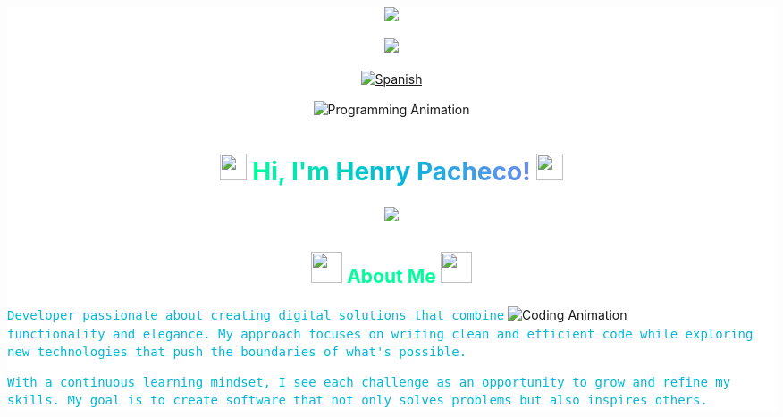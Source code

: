 
<p align="center">
  <img width="100%" src="https://capsule-render.vercel.app/api?type=waving&color=gradient&customColorList=0,17,23&height=300&section=header&text=Henry%20Pacheco&fontSize=90&fontColor=fff&fontAlign=50&animation=fadeIn&fontAlignY=38&desc=Creative%20Developer%20|%20Technology%20Enthusiast&descAlignY=60&descAlign=50">
</p>


<p align="center">
  <img src="https://readme-typing-svg.herokuapp.com/?lines=Welcome+to+my+digital+universe!;Exploring+code+with+passion;Creating+innovative+solutions&font=JetBrains%20Mono&center=true&width=480&height=50&duration=4000&pause=1000&color=00FF9C">
</p>


<p align="center">
  <a href="https://github.com/h3n-x/h3n-x/blob/main/README.md">
    <img src="https://img.shields.io/badge/Español-Leer%20Aquí-00FF9C?style=for-the-badge&logo=googletranslate&logoColor=white" alt="Spanish">
  </a>
</p>


<div align="center">
  <img src="https://raw.githubusercontent.com/gist/patevs/b007a0e98fb216438d4cbf559fac4166/raw/88f20c9d749d756be63f22b09f3c4ac570bc5101/programming.gif" width="500" alt="Programming Animation">
</div>

<h1 align="center">
  <img src="https://media.giphy.com/media/hvRJCLFzcasrR4ia7z/giphy.gif" width="30px" height="30px">
  <span style="background: linear-gradient(to right, #00FF9C, #00B8D9, #6B8CEF); -webkit-background-clip: text; -webkit-text-fill-color: transparent;">Hi, I'm Henry Pacheco!</span>
  <img src="https://media.giphy.com/media/hvRJCLFzcasrR4ia7z/giphy.gif" width="30px" height="30px">
</h1>

<p align="center">
  <img src="https://readme-typing-svg.herokuapp.com/?lines=Passionate+Python+Developer;Open+Source+Enthusiast;Always+in+learning+mode;Creator+of+innovative+solutions&font=JetBrains%20Mono&center=true&width=500&height=50&color=00B8D9">
</p>


<h2 align="center">
  <img src="https://media.giphy.com/media/jSKBmKkvo2dPQQtsR1/giphy.gif" width="35px" height="35px">
  <span style="color: #00FF9C;">About Me</span>
  <img src="https://media.giphy.com/media/jSKBmKkvo2dPQQtsR1/giphy.gif" width="35px" height="35px">
</h2>

<img align="right" alt="Coding Animation" width="300" src="https://github.com/user-attachments/assets/e2a3f84b-06d6-4447-8afa-2280d87e5eab">

<p align="left" style="color: #00B8D9; font-family: 'JetBrains Mono', monospace;">
  Developer passionate about creating digital solutions that combine functionality and elegance. My approach focuses on writing clean and efficient code while exploring new technologies that push the boundaries of what's possible.
</p>

<p align="left" style="color: #00B8D9; font-family: 'JetBrains Mono', monospace;">
  With a continuous learning mindset, I see each challenge as an opportunity to grow and refine my skills. My goal is to create software that not only solves problems but also inspires others.
</p>
